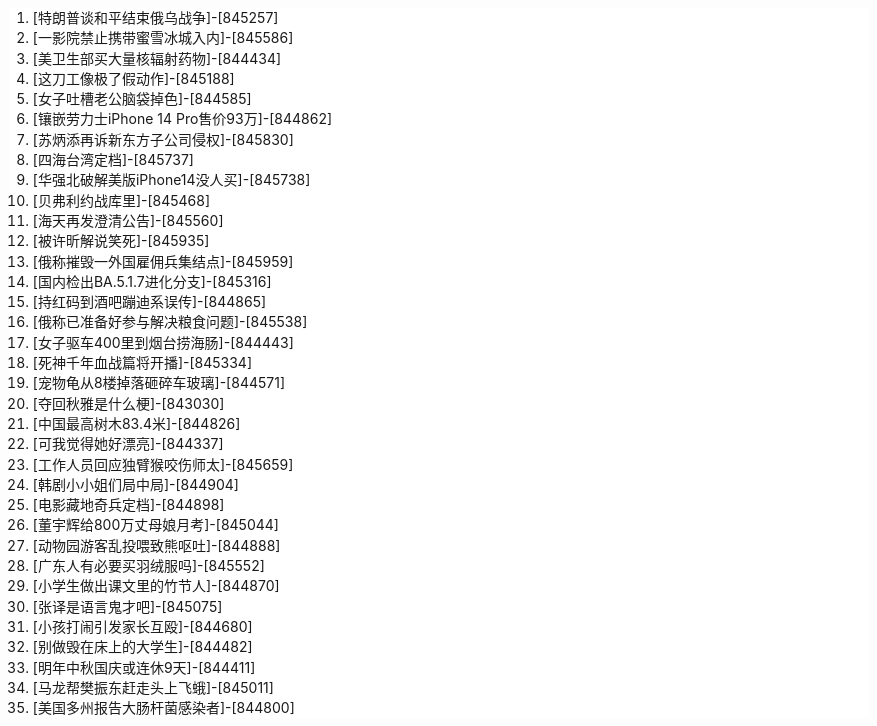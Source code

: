 1. [特朗普谈和平结束俄乌战争]-[845257]
1. [一影院禁止携带蜜雪冰城入内]-[845586]
1. [美卫生部买大量核辐射药物]-[844434]
1. [这刀工像极了假动作]-[845188]
1. [女子吐槽老公脑袋掉色]-[844585]
1. [镶嵌劳力士iPhone 14 Pro售价93万]-[844862]
1. [苏炳添再诉新东方子公司侵权]-[845830]
1. [四海台湾定档]-[845737]
1. [华强北破解美版iPhone14没人买]-[845738]
1. [贝弗利约战库里]-[845468]
1. [海天再发澄清公告]-[845560]
1. [被许昕解说笑死]-[845935]
1. [俄称摧毁一外国雇佣兵集结点]-[845959]
1. [国内检出BA.5.1.7进化分支]-[845316]
1. [持红码到酒吧蹦迪系误传]-[844865]
1. [俄称已准备好参与解决粮食问题]-[845538]
1. [女子驱车400里到烟台捞海肠]-[844443]
1. [死神千年血战篇将开播]-[845334]
1. [宠物龟从8楼掉落砸碎车玻璃]-[844571]
1. [夺回秋雅是什么梗]-[843030]
1. [中国最高树木83.4米]-[844826]
1. [可我觉得她好漂亮]-[844337]
1. [工作人员回应独臂猴咬伤师太]-[845659]
1. [韩剧小小姐们局中局]-[844904]
1. [电影藏地奇兵定档]-[844898]
1. [董宇辉给800万丈母娘月考]-[845044]
1. [动物园游客乱投喂致熊呕吐]-[844888]
1. [广东人有必要买羽绒服吗]-[845552]
1. [小学生做出课文里的竹节人]-[844870]
1. [张译是语言鬼才吧]-[845075]
1. [小孩打闹引发家长互殴]-[844680]
1. [别做毁在床上的大学生]-[844482]
1. [明年中秋国庆或连休9天]-[844411]
1. [马龙帮樊振东赶走头上飞蛾]-[845011]
1. [美国多州报告大肠杆菌感染者]-[844800]